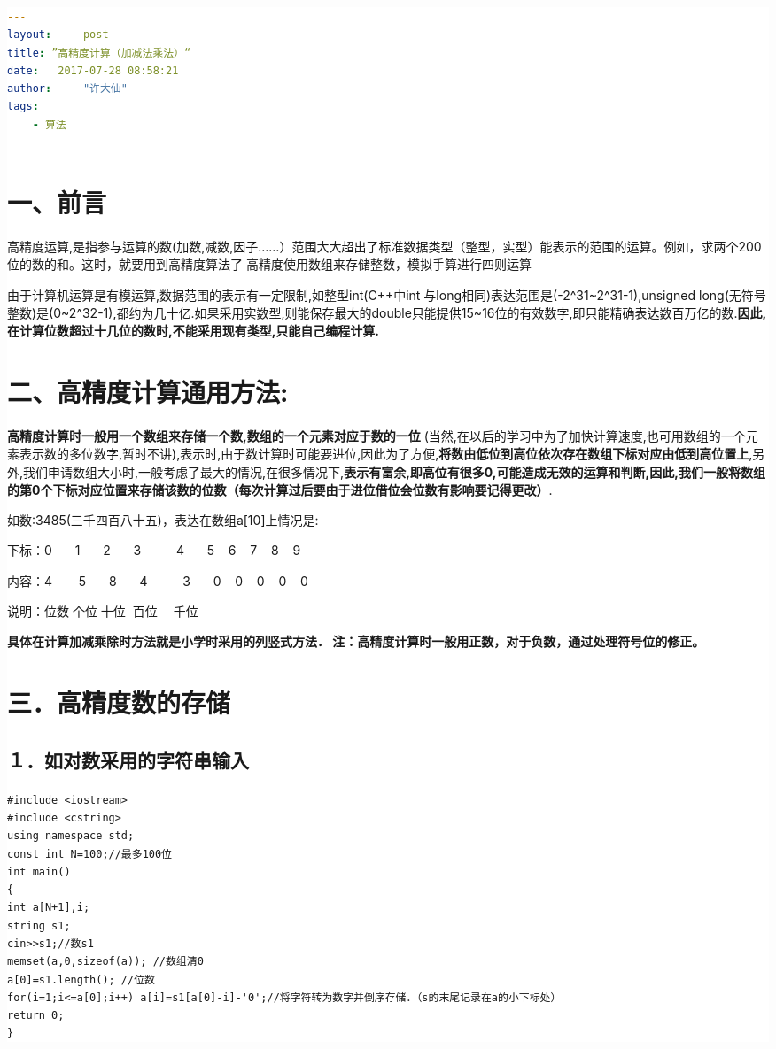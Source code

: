 ```yaml
---
layout:     post
title: ”高精度计算（加减法乘法）“
date: 	2017-07-28 08:58:21
author:     "许大仙"
tags:
    - 算法
---
```

# 一、前言
高精度运算,是指参与运算的数(加数,减数,因子……）范围大大超出了标准数据类型（整型，实型）能表示的范围的运算。例如，求两个200位的数的和。这时，就要用到高精度算法了
高精度使用数组来存储整数，模拟手算进行四则运算

由于计算机运算是有模运算,数据范围的表示有一定限制,如整型int(C++中int 与long相同)表达范围是(-2^31~2^31-1),unsigned long(无符号整数)是(0~2^32-1),都约为几十亿.如果采用实数型,则能保存最大的double只能提供15~16位的有效数字,即只能精确表达数百万亿的数.**因此,在计算位数超过十几位的数时,不能采用现有类型,只能自己编程计算.**

# 二、高精度计算通用方法:
**高精度计算时一般用一个数组来存储一个数,数组的一个元素对应于数的一位**
(当然,在以后的学习中为了加快计算速度,也可用数组的一个元素表示数的多位数字,暂时不讲),表示时,由于数计算时可能要进位,因此为了方便,**将数由低位到高位依次存在数组下标对应由低到高位置上**,另外,我们申请数组大小时,一般考虑了最大的情况,在很多情况下,**表示有富余,即高位有很多0,**可能造成无效的运算和判断,因此,我们一**般将数组的第0个下标对应位置来存储该数的位数（每次计算过后要由于进位借位会位数有影响要记得更改）**.

如数:3485(三千四百八十五)，表达在数组a[10]上情况是:

下标：0  　  1　   2   　3   　　4 　  5    6    7    8    9  

内容：4   　 5  　 8   　4   　　3  　 0    0    0    0    0

说明：位数 个位 十位  百位　 千位

**具体在计算加减乘除时方法就是小学时采用的列竖式方法．
注：高精度计算时一般用正数，对于负数，通过处理符号位的修正。**

# 三．高精度数的存储
## １．如对数采用的字符串输入

    #include <iostream>
    #include <cstring>
    using namespace std;
    const int N=100;//最多100位
    int main()
    {
    int a[N+1],i;
    string s1;
    cin>>s1;//数s1
    memset(a,0,sizeof(a)); //数组清0
    a[0]=s1.length(); //位数
    for(i=1;i<=a[0];i++) a[i]=s1[a[0]-i]-'0';//将字符转为数字并倒序存储．（s的末尾记录在a的小下标处）
    return 0;
    }
